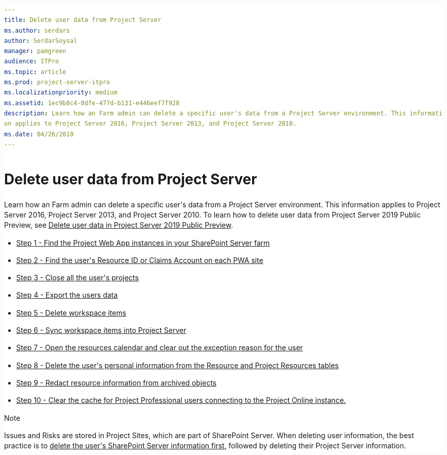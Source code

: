 ```yaml
---
title: Delete user data from Project Server
ms.author: serdars
author: SerdarSoysal
manager: pamgreen
audience: ITPro
ms.topic: article
ms.prod: project-server-itpro
ms.localizationpriority: medium
ms.assetid: 1ec9b8c4-0dfe-477d-b131-e446eef7f928
description: Learn how an Farm admin can delete a specific user's data from a Project Server environment. This information applies to Project Server 2016, Project Server 2013, and Project Server 2010.
ms.date: 04/26/2018
---
```


# Delete user data from Project Server

Learn how an Farm admin can delete a specific user's data from a Project Server environment. This information applies to Project Server 2016, Project Server 2013, and Project Server 2010. To learn how to delete user data from Project Server 2019 Public Preview, see [Delete user data in Project Server 2019 Public Preview](delete-user-data-in-project-server-2019.md).

- [Step 1 - Find the Project Web App instances in your SharePoint Server farm](delete-user-data-from-project-server.md#FindPWA)

- [Step 2 - Find the user's Resource ID or Claims Account on each PWA site](delete-user-data-from-project-server.md#FindResID)

- [Step 3 - Close all the user's projects](delete-user-data-from-project-server.md#Step4)

- [Step 4 - Export the users data](delete-user-data-from-project-server.md#Step3)

- [Step 5 - Delete workspace items](delete-user-data-from-project-server.md#DeletePersonalData)

- [Step 6 - Sync workspace items into Project Server](delete-user-data-from-project-server.md#SyncWorkspaceItems)

- [Step 7 - Open the resources calendar and clear out the exception reason for the user](delete-user-data-from-project-server.md#Calendar)

- [Step 8 - Delete the user's personal information from the Resource and Project Resources tables](delete-user-data-from-project-server.md#step5)

- [Step 9 - Redact resource information from archived objects](delete-user-data-from-project-server.md#RedactArchive)

- [Step 10 - Clear the cache for Project Professional users connecting to the Project Online instance.](delete-user-data-from-project-server.md#step6)

> [!NOTE]
> Issues and Risks are stored in Project Sites, which are part of SharePoint Server. When deleting user information, the best practice is to [delete the user's SharePoint Server information first](/office365/enterprise/gdpr-for-sharepoint-server), followed by deleting their Project Server information. 
